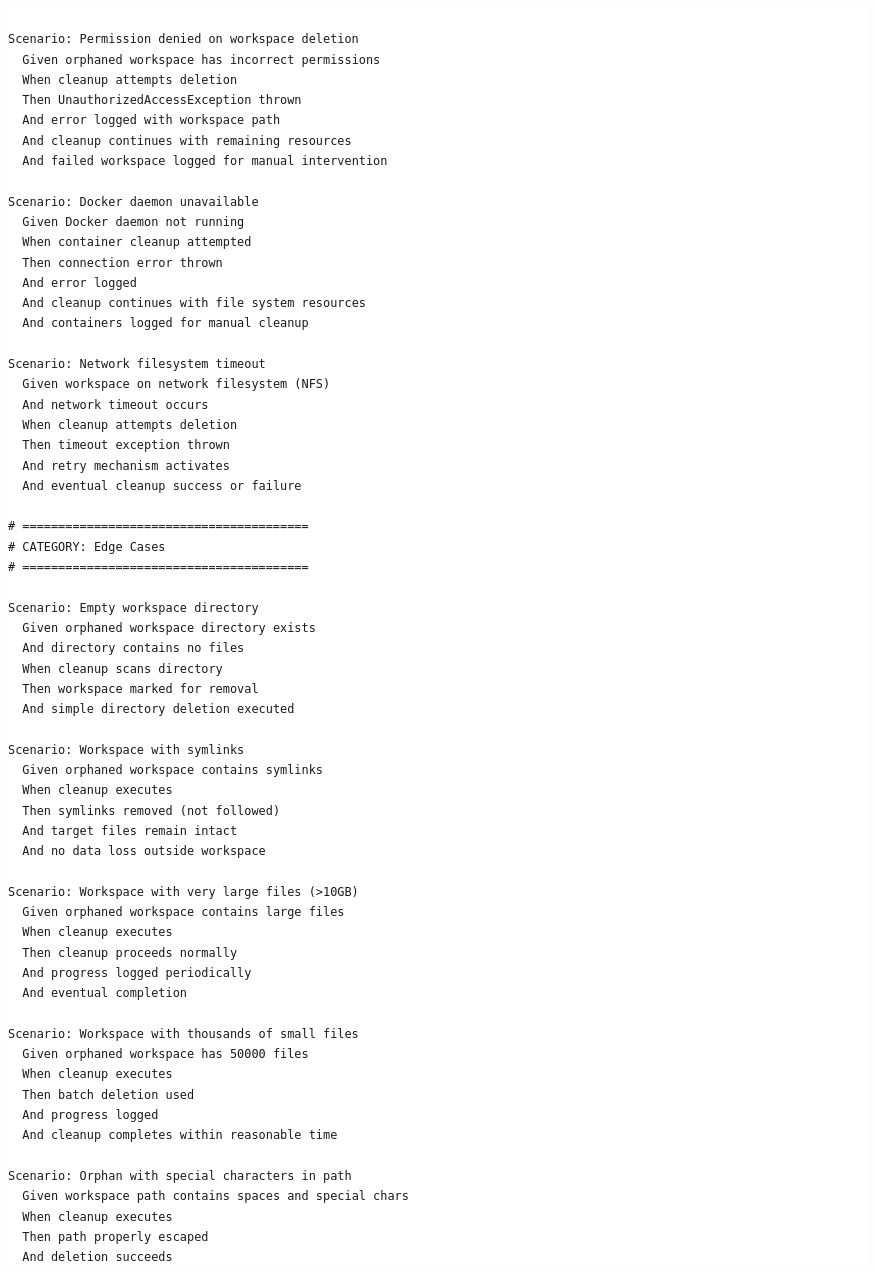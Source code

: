 ```gherkin

Scenario: Permission denied on workspace deletion
  Given orphaned workspace has incorrect permissions
  When cleanup attempts deletion
  Then UnauthorizedAccessException thrown
  And error logged with workspace path
  And cleanup continues with remaining resources
  And failed workspace logged for manual intervention

Scenario: Docker daemon unavailable
  Given Docker daemon not running
  When container cleanup attempted
  Then connection error thrown
  And error logged
  And cleanup continues with file system resources
  And containers logged for manual cleanup

Scenario: Network filesystem timeout
  Given workspace on network filesystem (NFS)
  And network timeout occurs
  When cleanup attempts deletion
  Then timeout exception thrown
  And retry mechanism activates
  And eventual cleanup success or failure

# ========================================
# CATEGORY: Edge Cases
# ========================================

Scenario: Empty workspace directory
  Given orphaned workspace directory exists
  And directory contains no files
  When cleanup scans directory
  Then workspace marked for removal
  And simple directory deletion executed

Scenario: Workspace with symlinks
  Given orphaned workspace contains symlinks
  When cleanup executes
  Then symlinks removed (not followed)
  And target files remain intact
  And no data loss outside workspace

Scenario: Workspace with very large files (>10GB)
  Given orphaned workspace contains large files
  When cleanup executes
  Then cleanup proceeds normally
  And progress logged periodically
  And eventual completion

Scenario: Workspace with thousands of small files
  Given orphaned workspace has 50000 files
  When cleanup executes
  Then batch deletion used
  And progress logged
  And cleanup completes within reasonable time

Scenario: Orphan with special characters in path
  Given workspace path contains spaces and special chars
  When cleanup executes
  Then path properly escaped
  And deletion succeeds

```
